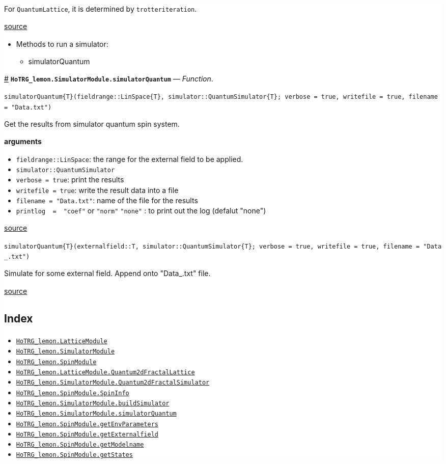 For `QuantumLattice`, it is determined by `trotteriteration`.


<a target='_blank' href='https://github.com/yoyoyoju/HoTRG_lemon.jl/tree/c81ef1a879404cd7c65b9ff2eb0493ce66d83afe/src/./SimulatorModule/simulator.jl#L35-L50' class='documenter-source'>source</a><br>


  * Methods to run a simulator:

      * simulatorQuantum

<a id='HoTRG_lemon.SimulatorModule.simulatorQuantum' href='#HoTRG_lemon.SimulatorModule.simulatorQuantum'>#</a>
**`HoTRG_lemon.SimulatorModule.simulatorQuantum`** &mdash; *Function*.



```
simulatorQuantum{T}(fieldrange::LinSpace{T}, simulator::QuantumSimulator{T}; verbose = true, writefile = true, filename = "Data.txt")
```

Get the results from simulator quantum spin system.  

**arguments**

  * `fieldrange::LinSpace`: the range for the external field to be applied.
  * `simulator::QuantumSimulator`
  * `verbose = true`: print the results
  * `writefile = true`: write the  result data into a file
  * `filename = "Data.txt"`: name of the file for the results
  * `printlog  =  "coef"` or `"norm"` `"none"` : to print out the log (defalut "none")


<a target='_blank' href='https://github.com/yoyoyoju/HoTRG_lemon.jl/tree/c81ef1a879404cd7c65b9ff2eb0493ce66d83afe/src/./SimulatorModule/simulator_quantum_data.jl#L1-L14' class='documenter-source'>source</a><br>


```
simulatorQuantum{T}(externalfield::T, simulator::QuantumSimulator{T}; verbose = true, writefile = true, filename = "Data_.txt")
```

Simulate for some external field. Append onto "Data_.txt" file.


<a target='_blank' href='https://github.com/yoyoyoju/HoTRG_lemon.jl/tree/c81ef1a879404cd7c65b9ff2eb0493ce66d83afe/src/./SimulatorModule/simulator_quantum_data.jl#L32-L36' class='documenter-source'>source</a><br>




<a id='Index-1'></a>

## Index

- [`HoTRG_lemon.LatticeModule`](index.md#HoTRG_lemon.LatticeModule)
- [`HoTRG_lemon.SimulatorModule`](index.md#HoTRG_lemon.SimulatorModule)
- [`HoTRG_lemon.SpinModule`](index.md#HoTRG_lemon.SpinModule)
- [`HoTRG_lemon.LatticeModule.Quantum2dFractalLattice`](index.md#HoTRG_lemon.LatticeModule.Quantum2dFractalLattice)
- [`HoTRG_lemon.SimulatorModule.Quantum2dFractalSimulator`](index.md#HoTRG_lemon.SimulatorModule.Quantum2dFractalSimulator)
- [`HoTRG_lemon.SpinModule.SpinInfo`](index.md#HoTRG_lemon.SpinModule.SpinInfo)
- [`HoTRG_lemon.SimulatorModule.buildSimulator`](index.md#HoTRG_lemon.SimulatorModule.buildSimulator)
- [`HoTRG_lemon.SimulatorModule.simulatorQuantum`](index.md#HoTRG_lemon.SimulatorModule.simulatorQuantum)
- [`HoTRG_lemon.SpinModule.getEnvParameters`](index.md#HoTRG_lemon.SpinModule.getEnvParameters)
- [`HoTRG_lemon.SpinModule.getExternalfield`](index.md#HoTRG_lemon.SpinModule.getExternalfield)
- [`HoTRG_lemon.SpinModule.getModelname`](index.md#HoTRG_lemon.SpinModule.getModelname)
- [`HoTRG_lemon.SpinModule.getStates`](index.md#HoTRG_lemon.SpinModule.getStates)